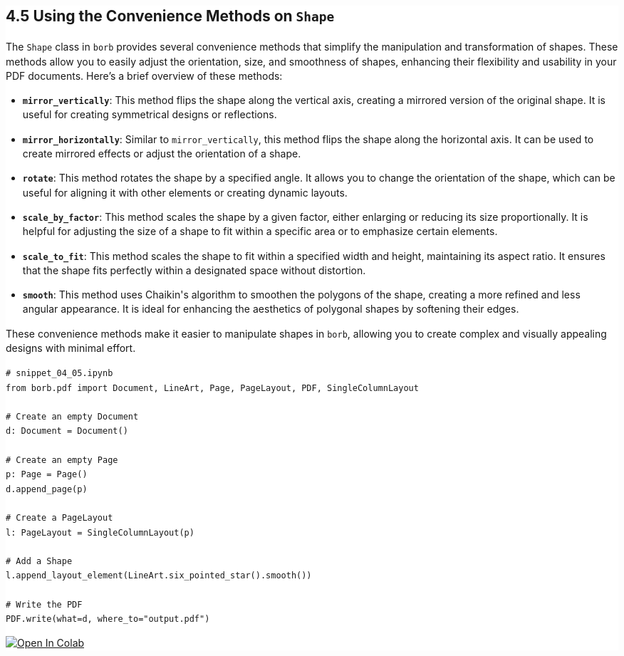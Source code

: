 ## 4.5 Using the Convenience Methods on `Shape`

The `Shape` class in `borb` provides several convenience methods that simplify the manipulation and transformation of shapes. These methods allow you to easily adjust the orientation, size, and smoothness of shapes, enhancing their flexibility and usability in your PDF documents. Here’s a brief overview of these methods:

- **`mirror_vertically`**: This method flips the shape along the vertical axis, creating a mirrored version of the original shape. It is useful for creating symmetrical designs or reflections.

- **`mirror_horizontally`**: Similar to `mirror_vertically`, this method flips the shape along the horizontal axis. It can be used to create mirrored effects or adjust the orientation of a shape.

- **`rotate`**: This method rotates the shape by a specified angle. It allows you to change the orientation of the shape, which can be useful for aligning it with other elements or creating dynamic layouts.

- **`scale_by_factor`**: This method scales the shape by a given factor, either enlarging or reducing its size proportionally. It is helpful for adjusting the size of a shape to fit within a specific area or to emphasize certain elements.

- **`scale_to_fit`**: This method scales the shape to fit within a specified width and height, maintaining its aspect ratio. It ensures that the shape fits perfectly within a designated space without distortion.

- **`smooth`**: This method uses Chaikin's algorithm to smoothen the polygons of the shape, creating a more refined and less angular appearance. It is ideal for enhancing the aesthetics of polygonal shapes by softening their edges.

These convenience methods make it easier to manipulate shapes in `borb`, allowing you to create complex and visually appealing designs with minimal effort.

```
# snippet_04_05.ipynb
from borb.pdf import Document, LineArt, Page, PageLayout, PDF, SingleColumnLayout

# Create an empty Document
d: Document = Document()

# Create an empty Page
p: Page = Page()
d.append_page(p)

# Create a PageLayout
l: PageLayout = SingleColumnLayout(p)

# Add a Shape
l.append_layout_element(LineArt.six_pointed_star().smooth())

# Write the PDF
PDF.write(what=d, where_to="output.pdf")
```

<a href="https://colab.research.google.com/github/jorisschellekens/borb-examples/blob/master/04/ipynb/snippet_04_05.ipynb" target="_parent"><img src="https://colab.research.google.com/assets/colab-badge.svg" alt="Open In Colab"/></a>
